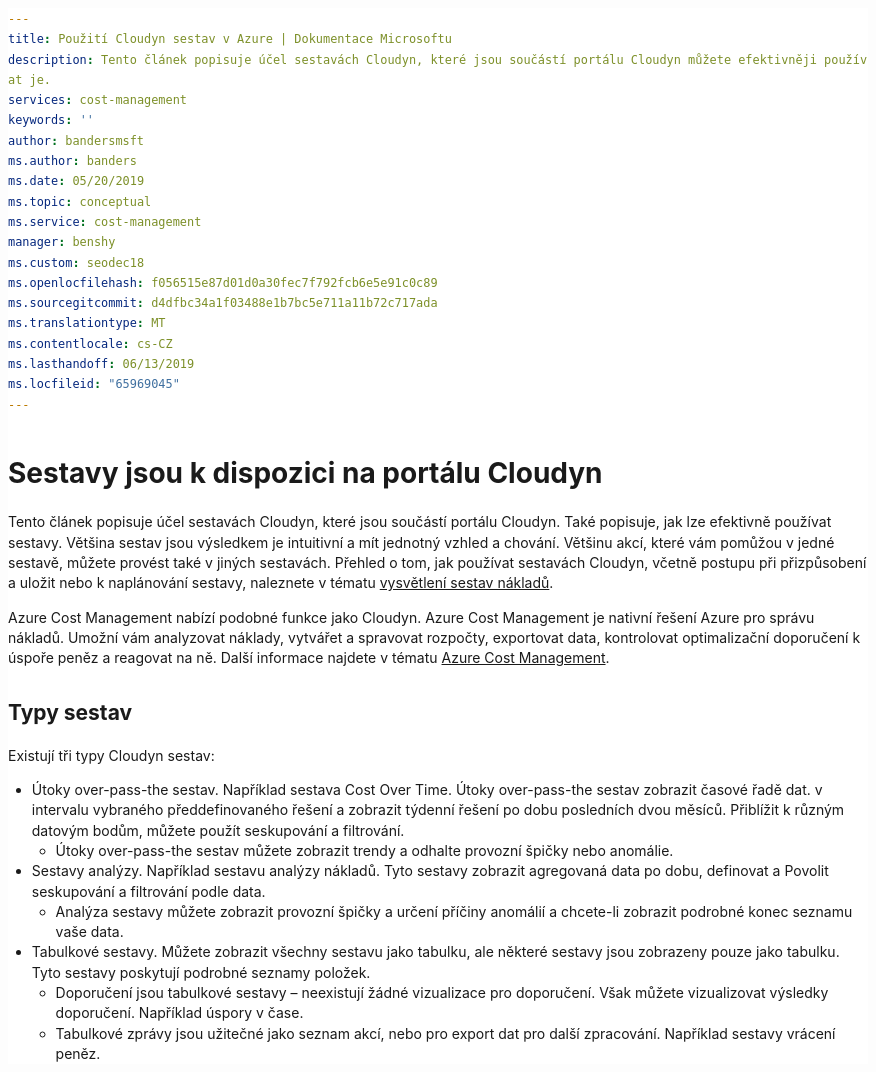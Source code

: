 ```yaml
---
title: Použití Cloudyn sestav v Azure | Dokumentace Microsoftu
description: Tento článek popisuje účel sestavách Cloudyn, které jsou součástí portálu Cloudyn můžete efektivněji používat je.
services: cost-management
keywords: ''
author: bandersmsft
ms.author: banders
ms.date: 05/20/2019
ms.topic: conceptual
ms.service: cost-management
manager: benshy
ms.custom: seodec18
ms.openlocfilehash: f056515e87d01d0a30fec7f792fcb6e5e91c0c89
ms.sourcegitcommit: d4dfbc34a1f03488e1b7bc5e711a11b72c717ada
ms.translationtype: MT
ms.contentlocale: cs-CZ
ms.lasthandoff: 06/13/2019
ms.locfileid: "65969045"
---
```

# <a name="reports-available-in-the-cloudyn-portal"></a>Sestavy jsou k dispozici na portálu Cloudyn

Tento článek popisuje účel sestavách Cloudyn, které jsou součástí portálu Cloudyn. Také popisuje, jak lze efektivně používat sestavy. Většina sestav jsou výsledkem je intuitivní a mít jednotný vzhled a chování. Většinu akcí, které vám pomůžou v jedné sestavě, můžete provést také v jiných sestavách. Přehled o tom, jak používat sestavách Cloudyn, včetně postupu při přizpůsobení a uložit nebo k naplánování sestavy, naleznete v tématu [vysvětlení sestav nákladů](understanding-cost-reports.md).

Azure Cost Management nabízí podobné funkce jako Cloudyn. Azure Cost Management je nativní řešení Azure pro správu nákladů. Umožní vám analyzovat náklady, vytvářet a spravovat rozpočty, exportovat data, kontrolovat optimalizační doporučení k úspoře peněz a reagovat na ně. Další informace najdete v tématu [Azure Cost Management](overview-cost-mgt.md).

## <a name="report-types"></a>Typy sestav

Existují tři typy Cloudyn sestav:

- Útoky over-pass-the sestav. Například sestava Cost Over Time. Útoky over-pass-the sestav zobrazit časové řadě dat. v intervalu vybraného předdefinovaného řešení a zobrazit týdenní řešení po dobu posledních dvou měsíců. Přiblížit k různým datovým bodům, můžete použít seskupování a filtrování.
  - Útoky over-pass-the sestav můžete zobrazit trendy a odhalte provozní špičky nebo anomálie.
- Sestavy analýzy. Například sestavu analýzy nákladů. Tyto sestavy zobrazit agregovaná data po dobu, definovat a Povolit seskupování a filtrování podle data.
  - Analýza sestavy můžete zobrazit provozní špičky a určení příčiny anomálií a chcete-li zobrazit podrobné konec seznamu vaše data.
- Tabulkové sestavy. Můžete zobrazit všechny sestavu jako tabulku, ale některé sestavy jsou zobrazeny pouze jako tabulku. Tyto sestavy poskytují podrobné seznamy položek.
  - Doporučení jsou tabulkové sestavy – neexistují žádné vizualizace pro doporučení. Však můžete vizualizovat výsledky doporučení. Například úspory v čase.
  - Tabulkové zprávy jsou užitečné jako seznam akcí, nebo pro export dat pro další zpracování. Například sestavy vrácení peněz.
